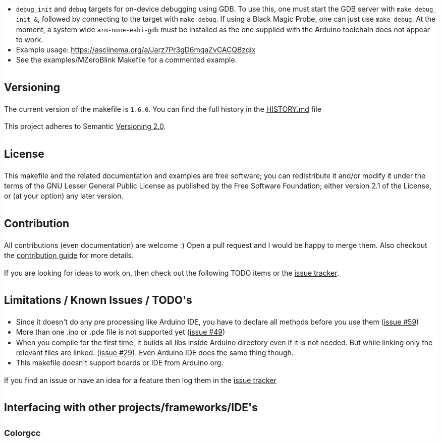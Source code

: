 * `debug_init` and `debug` targets for on-device debugging using GDB. To use
  this, one must start the GDB server with `make debug_init &`, followed by
  connecting to the target with `make debug`. If using a Black Magic Probe,
  one can just use `make debug`. At the moment, a system wide `arm-none-eabi-gdb` must be
  installed as the one supplied with the Arduino toolchain
  does not appear to work. 
* Example usage: https://asciinema.org/a/Jarz7Pr3gD6mqaZvCACQBzqix
* See the examples/MZeroBlink Makefile for a commented example.

## Versioning

The current version of the makefile is `1.6.0`. You can find the full history in the [HISTORY.md](HISTORY.md) file

This project adheres to Semantic [Versioning 2.0](http://semver.org/).

## License

This makefile and the related documentation and examples are free software; you can redistribute it and/or modify it
under the terms of the GNU Lesser General Public License as
published by the Free Software Foundation; either version 2.1 of the License, or (at your option) any later version.

## Contribution

All contributions (even documentation) are welcome :) Open a pull request and I would be happy to merge them.
Also checkout the [contribution guide](CONTRIBUTING.md) for more details.

If you are looking for ideas to work on, then check out the following TODO items or the [issue tracker](https://github.com/sudar/Arduino-Makefile/issues/).

## Limitations / Known Issues / TODO's

- Since it doesn't do any pre processing like Arduino IDE, you have to declare all methods before you use them ([issue #59](https://github.com/sudar/Arduino-Makefile/issues/59))
- More than one .ino or .pde file is not supported yet ([issue #49](https://github.com/sudar/Arduino-Makefile/issues/49))
- When you compile for the first time, it builds all libs inside Arduino directory even if it is not needed. But while linking only the relevant files are linked. ([issue #29](https://github.com/sudar/Arduino-Makefile/issues/29)). Even Arduino IDE does the same thing though.
- This makefile doesn't support boards or IDE from Arduino.org.

If you find an issue or have an idea for a feature then log them in the [issue tracker](https://github.com/sudar/Arduino-Makefile/issues/)

## Interfacing with other projects/frameworks/IDE's

### Colorgcc
